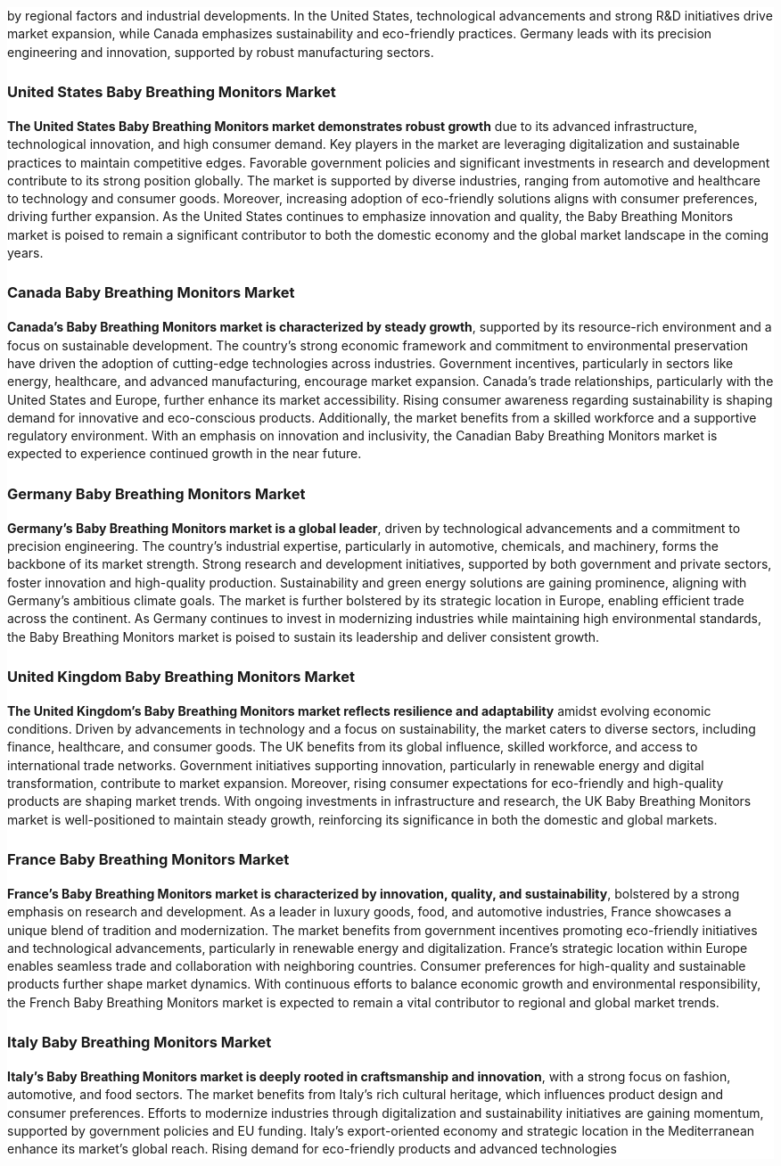 by regional factors and industrial developments. In the United States, technological advancements and strong R&amp;D initiatives drive market expansion, while Canada emphasizes sustainability and eco-friendly practices. Germany leads with its precision engineering and innovation, supported by robust manufacturing sectors.</span></em></p></blockquote><h3><strong>United States Baby Breathing Monitors Market</strong></h3><p><strong>The United States Baby Breathing Monitors market demonstrates robust growth</strong> due to its advanced infrastructure, technological innovation, and high consumer demand. Key players in the market are leveraging digitalization and sustainable practices to maintain competitive edges. Favorable government policies and significant investments in research and development contribute to its strong position globally. The market is supported by diverse industries, ranging from automotive and healthcare to technology and consumer goods. Moreover, increasing adoption of eco-friendly solutions aligns with consumer preferences, driving further expansion. As the United States continues to emphasize innovation and quality, the Baby Breathing Monitors market is poised to remain a significant contributor to both the domestic economy and the global market landscape in the coming years.</p><h3><strong>Canada Baby Breathing Monitors Market</strong></h3><p><strong>Canada&rsquo;s Baby Breathing Monitors market is characterized by steady growth</strong>, supported by its resource-rich environment and a focus on sustainable development. The country&rsquo;s strong economic framework and commitment to environmental preservation have driven the adoption of cutting-edge technologies across industries. Government incentives, particularly in sectors like energy, healthcare, and advanced manufacturing, encourage market expansion. Canada&rsquo;s trade relationships, particularly with the United States and Europe, further enhance its market accessibility. Rising consumer awareness regarding sustainability is shaping demand for innovative and eco-conscious products. Additionally, the market benefits from a skilled workforce and a supportive regulatory environment. With an emphasis on innovation and inclusivity, the Canadian Baby Breathing Monitors market is expected to experience continued growth in the near future.</p><h3><strong>Germany Baby Breathing Monitors Market</strong></h3><p><strong>Germany&rsquo;s Baby Breathing Monitors market is a global leader</strong>, driven by technological advancements and a commitment to precision engineering. The country&rsquo;s industrial expertise, particularly in automotive, chemicals, and machinery, forms the backbone of its market strength. Strong research and development initiatives, supported by both government and private sectors, foster innovation and high-quality production. Sustainability and green energy solutions are gaining prominence, aligning with Germany&rsquo;s ambitious climate goals. The market is further bolstered by its strategic location in Europe, enabling efficient trade across the continent. As Germany continues to invest in modernizing industries while maintaining high environmental standards, the Baby Breathing Monitors market is poised to sustain its leadership and deliver consistent growth.</p><h3><strong>United Kingdom Baby Breathing Monitors Market</strong></h3><p><strong>The United Kingdom&rsquo;s Baby Breathing Monitors market reflects resilience and adaptability</strong> amidst evolving economic conditions. Driven by advancements in technology and a focus on sustainability, the market caters to diverse sectors, including finance, healthcare, and consumer goods. The UK benefits from its global influence, skilled workforce, and access to international trade networks. Government initiatives supporting innovation, particularly in renewable energy and digital transformation, contribute to market expansion. Moreover, rising consumer expectations for eco-friendly and high-quality products are shaping market trends. With ongoing investments in infrastructure and research, the UK Baby Breathing Monitors market is well-positioned to maintain steady growth, reinforcing its significance in both the domestic and global markets.</p><h3><strong>France Baby Breathing Monitors Market</strong></h3><p><strong>France&rsquo;s Baby Breathing Monitors market is characterized by innovation, quality, and sustainability</strong>, bolstered by a strong emphasis on research and development. As a leader in luxury goods, food, and automotive industries, France showcases a unique blend of tradition and modernization. The market benefits from government incentives promoting eco-friendly initiatives and technological advancements, particularly in renewable energy and digitalization. France&rsquo;s strategic location within Europe enables seamless trade and collaboration with neighboring countries. Consumer preferences for high-quality and sustainable products further shape market dynamics. With continuous efforts to balance economic growth and environmental responsibility, the French Baby Breathing Monitors market is expected to remain a vital contributor to regional and global market trends.</p><h3><strong>Italy Baby Breathing Monitors Market</strong></h3><p><strong>Italy&rsquo;s Baby Breathing Monitors market is deeply rooted in craftsmanship and innovation</strong>, with a strong focus on fashion, automotive, and food sectors. The market benefits from Italy&rsquo;s rich cultural heritage, which influences product design and consumer preferences. Efforts to modernize industries through digitalization and sustainability initiatives are gaining momentum, supported by government policies and EU funding. Italy&rsquo;s export-oriented economy and strategic location in the Mediterranean enhance its market&rsquo;s global reach. Rising demand for eco-friendly products and advanced technologies